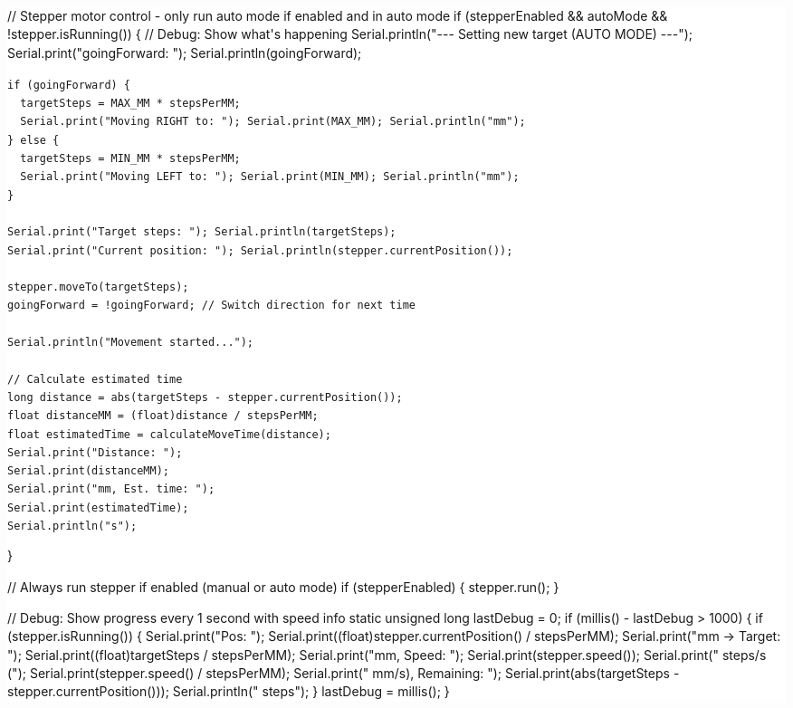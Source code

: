   // Stepper motor control - only run auto mode if enabled and in auto mode
  if (stepperEnabled && autoMode && !stepper.isRunning()) {
    // Debug: Show what's happening
    Serial.println("--- Setting new target (AUTO MODE) ---");
    Serial.print("goingForward: "); Serial.println(goingForward);

    if (goingForward) {
      targetSteps = MAX_MM * stepsPerMM;
      Serial.print("Moving RIGHT to: "); Serial.print(MAX_MM); Serial.println("mm");
    } else {
      targetSteps = MIN_MM * stepsPerMM;
      Serial.print("Moving LEFT to: "); Serial.print(MIN_MM); Serial.println("mm");
    }

    Serial.print("Target steps: "); Serial.println(targetSteps);
    Serial.print("Current position: "); Serial.println(stepper.currentPosition());

    stepper.moveTo(targetSteps);
    goingForward = !goingForward; // Switch direction for next time

    Serial.println("Movement started...");

    // Calculate estimated time
    long distance = abs(targetSteps - stepper.currentPosition());
    float distanceMM = (float)distance / stepsPerMM;
    float estimatedTime = calculateMoveTime(distance);
    Serial.print("Distance: ");
    Serial.print(distanceMM);
    Serial.print("mm, Est. time: ");
    Serial.print(estimatedTime);
    Serial.println("s");
  }

  // Always run stepper if enabled (manual or auto mode)
  if (stepperEnabled) {
    stepper.run();
  }

  // Debug: Show progress every 1 second with speed info
  static unsigned long lastDebug = 0;
  if (millis() - lastDebug > 1000) {
    if (stepper.isRunning()) {
      Serial.print("Pos: ");
      Serial.print((float)stepper.currentPosition() / stepsPerMM);
      Serial.print("mm → Target: ");
      Serial.print((float)targetSteps / stepsPerMM);
      Serial.print("mm, Speed: ");
      Serial.print(stepper.speed());
      Serial.print(" steps/s (");
      Serial.print(stepper.speed() / stepsPerMM);
      Serial.print(" mm/s), Remaining: ");
      Serial.print(abs(targetSteps - stepper.currentPosition()));
      Serial.println(" steps");
    }
    lastDebug = millis();
  }

